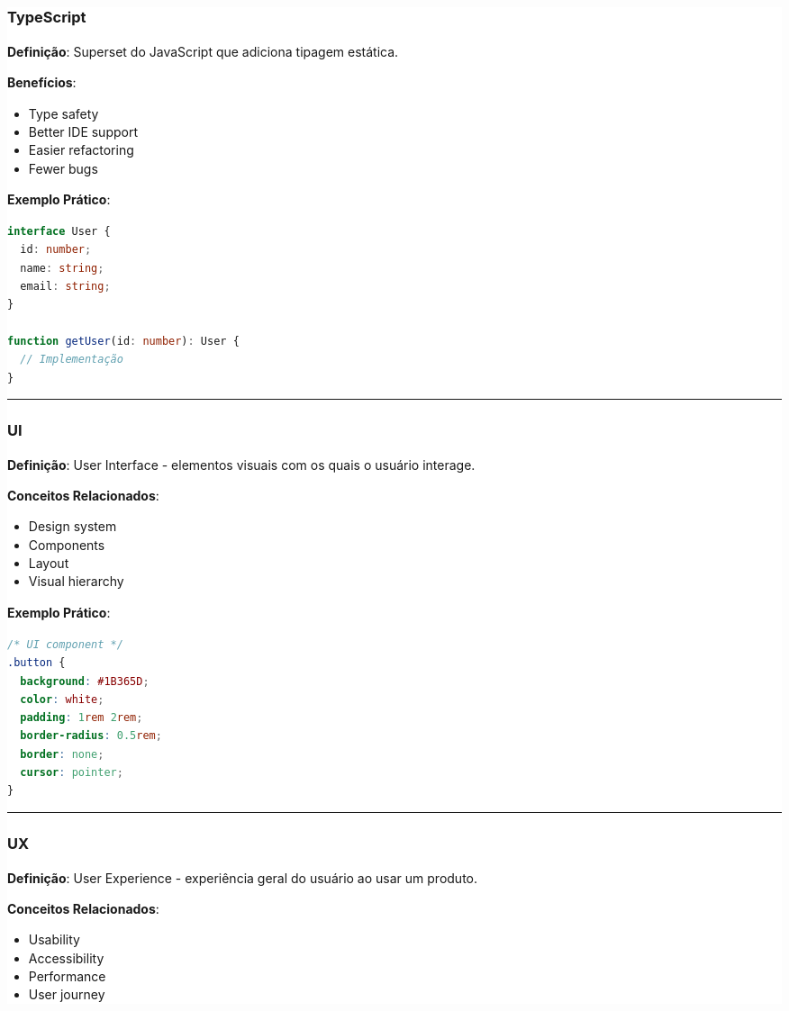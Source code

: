 
### **TypeScript**
**Definição**: Superset do JavaScript que adiciona tipagem estática.

**Benefícios**:
- Type safety
- Better IDE support
- Easier refactoring
- Fewer bugs

**Exemplo Prático**:
```typescript
interface User {
  id: number;
  name: string;
  email: string;
}

function getUser(id: number): User {
  // Implementação
}
```

---

### **UI**
**Definição**: User Interface - elementos visuais com os quais o usuário interage.

**Conceitos Relacionados**:
- Design system
- Components
- Layout
- Visual hierarchy

**Exemplo Prático**:
```css
/* UI component */
.button {
  background: #1B365D;
  color: white;
  padding: 1rem 2rem;
  border-radius: 0.5rem;
  border: none;
  cursor: pointer;
}
```

---

### **UX**
**Definição**: User Experience - experiência geral do usuário ao usar um produto.

**Conceitos Relacionados**:
- Usability
- Accessibility
- Performance
- User journey
